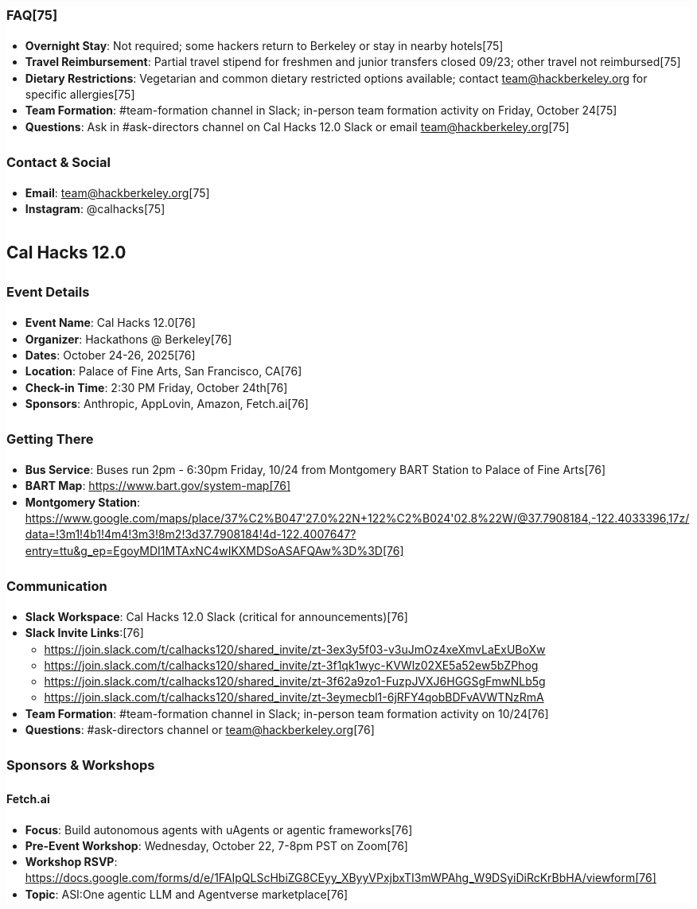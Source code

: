 ### FAQ[75]
- **Overnight Stay**: Not required; some hackers return to Berkeley or stay in nearby hotels[75]
- **Travel Reimbursement**: Partial travel stipend for freshmen and junior transfers closed 09/23; other travel not reimbursed[75]
- **Dietary Restrictions**: Vegetarian and common dietary restricted options available; contact team@hackberkeley.org for specific allergies[75]
- **Team Formation**: #team-formation channel in Slack; in-person team formation activity on Friday, October 24[75]
- **Questions**: Ask in #ask-directors channel on Cal Hacks 12.0 Slack or email team@hackberkeley.org[75]

### Contact & Social
- **Email**: team@hackberkeley.org[75]
- **Instagram**: @calhacks[75]



## Cal Hacks 12.0

### Event Details
- **Event Name**: Cal Hacks 12.0[76]
- **Organizer**: Hackathons @ Berkeley[76]
- **Dates**: October 24-26, 2025[76]
- **Location**: Palace of Fine Arts, San Francisco, CA[76]
- **Check-in Time**: 2:30 PM Friday, October 24th[76]
- **Sponsors**: Anthropic, AppLovin, Amazon, Fetch.ai[76]

### Getting There
- **Bus Service**: Buses run 2pm - 6:30pm Friday, 10/24 from Montgomery BART Station to Palace of Fine Arts[76]
- **BART Map**: https://www.bart.gov/system-map[76]
- **Montgomery Station**: https://www.google.com/maps/place/37%C2%B047'27.0%22N+122%C2%B024'02.8%22W/@37.7908184,-122.4033396,17z/data=!3m1!4b1!4m4!3m3!8m2!3d37.7908184!4d-122.4007647?entry=ttu&g_ep=EgoyMDI1MTAxNC4wIKXMDSoASAFQAw%3D%3D[76]

### Communication
- **Slack Workspace**: Cal Hacks 12.0 Slack (critical for announcements)[76]
- **Slack Invite Links**:[76]
  - https://join.slack.com/t/calhacks120/shared_invite/zt-3ex3y5f03-v3uJmOz4xeXmvLaExUBoXw
  - https://join.slack.com/t/calhacks120/shared_invite/zt-3f1qk1wyc-KVWlz02XE5a52ew5bZPhog
  - https://join.slack.com/t/calhacks120/shared_invite/zt-3f62a9zo1-FuzpJVXJ6HGGSgFmwNLb5g
  - https://join.slack.com/t/calhacks120/shared_invite/zt-3eymecbl1-6jRFY4qobBDFvAVWTNzRmA
- **Team Formation**: #team-formation channel in Slack; in-person team formation activity on 10/24[76]
- **Questions**: #ask-directors channel or team@hackberkeley.org[76]

### Sponsors & Workshops

#### Fetch.ai
- **Focus**: Build autonomous agents with uAgents or agentic frameworks[76]
- **Pre-Event Workshop**: Wednesday, October 22, 7-8pm PST on Zoom[76]
- **Workshop RSVP**: https://docs.google.com/forms/d/e/1FAIpQLScHbiZG8CEyy_XByyVPxjbxTI3mWPAhg_W9DSyiDiRcKrBbHA/viewform[76]
- **Topic**: ASI:One agentic LLM and Agentverse marketplace[76]
